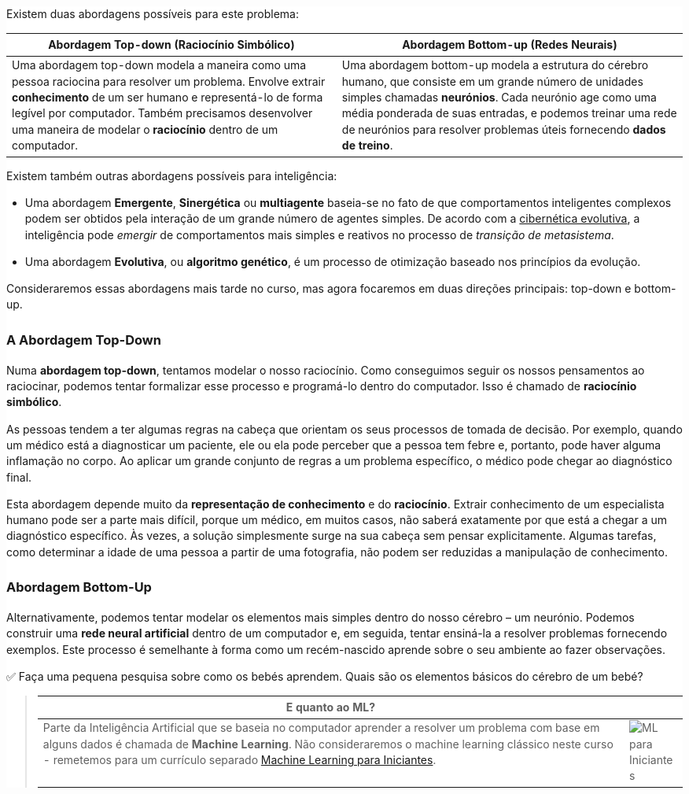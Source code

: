 Existem duas abordagens possíveis para este problema:

Abordagem Top-down (Raciocínio Simbólico) | Abordagem Bottom-up (Redes Neurais)
---------------------------------------|-------------------------------------
Uma abordagem top-down modela a maneira como uma pessoa raciocina para resolver um problema. Envolve extrair **conhecimento** de um ser humano e representá-lo de forma legível por computador. Também precisamos desenvolver uma maneira de modelar o **raciocínio** dentro de um computador. | Uma abordagem bottom-up modela a estrutura do cérebro humano, que consiste em um grande número de unidades simples chamadas **neurónios**. Cada neurónio age como uma média ponderada de suas entradas, e podemos treinar uma rede de neurónios para resolver problemas úteis fornecendo **dados de treino**.

Existem também outras abordagens possíveis para inteligência:

* Uma abordagem **Emergente**, **Sinergética** ou **multiagente** baseia-se no fato de que comportamentos inteligentes complexos podem ser obtidos pela interação de um grande número de agentes simples. De acordo com a [cibernética evolutiva](https://en.wikipedia.org/wiki/Global_brain#Evolutionary_cybernetics), a inteligência pode *emergir* de comportamentos mais simples e reativos no processo de *transição de metasistema*.

* Uma abordagem **Evolutiva**, ou **algoritmo genético**, é um processo de otimização baseado nos princípios da evolução.

Consideraremos essas abordagens mais tarde no curso, mas agora focaremos em duas direções principais: top-down e bottom-up.

### A Abordagem Top-Down

Numa **abordagem top-down**, tentamos modelar o nosso raciocínio. Como conseguimos seguir os nossos pensamentos ao raciocinar, podemos tentar formalizar esse processo e programá-lo dentro do computador. Isso é chamado de **raciocínio simbólico**.

As pessoas tendem a ter algumas regras na cabeça que orientam os seus processos de tomada de decisão. Por exemplo, quando um médico está a diagnosticar um paciente, ele ou ela pode perceber que a pessoa tem febre e, portanto, pode haver alguma inflamação no corpo. Ao aplicar um grande conjunto de regras a um problema específico, o médico pode chegar ao diagnóstico final.

Esta abordagem depende muito da **representação de conhecimento** e do **raciocínio**. Extrair conhecimento de um especialista humano pode ser a parte mais difícil, porque um médico, em muitos casos, não saberá exatamente por que está a chegar a um diagnóstico específico. Às vezes, a solução simplesmente surge na sua cabeça sem pensar explicitamente. Algumas tarefas, como determinar a idade de uma pessoa a partir de uma fotografia, não podem ser reduzidas a manipulação de conhecimento.

### Abordagem Bottom-Up

Alternativamente, podemos tentar modelar os elementos mais simples dentro do nosso cérebro – um neurónio. Podemos construir uma **rede neural artificial** dentro de um computador e, em seguida, tentar ensiná-la a resolver problemas fornecendo exemplos. Este processo é semelhante à forma como um recém-nascido aprende sobre o seu ambiente ao fazer observações.

✅ Faça uma pequena pesquisa sobre como os bebés aprendem. Quais são os elementos básicos do cérebro de um bebé?

> | E quanto ao ML?         |      |
> |--------------|-----------|
> | Parte da Inteligência Artificial que se baseia no computador aprender a resolver um problema com base em alguns dados é chamada de **Machine Learning**. Não consideraremos o machine learning clássico neste curso - remetemos para um currículo separado [Machine Learning para Iniciantes](http://aka.ms/ml-beginners). |   ![ML para Iniciantes](../../../../translated_images/ml-for-beginners.9e4fed176fd5817d7d1f7d358302515186579cbf09b2a6c5bd8092b345da7f22.pt.png)    |
